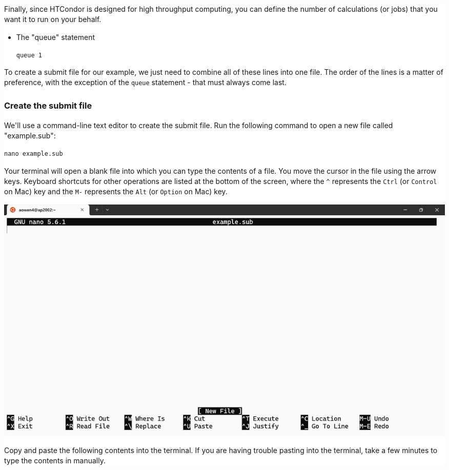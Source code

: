 Finally, since HTCondor is designed for high throughput computing, you can define the number of calculations (or jobs) that you want it to run on your behalf.

* The "queue" statement 

  ```
  queue 1
  ```

To create a submit file for our example, we just need to combine all of these lines into one file.
The order of the lines is a matter of preference, with the exception of the `queue` statement - that must always come last.

### Create the submit file

We'll use a command-line text editor to create the submit file.
Run the following command to open a new file called "example.sub":

```
nano example.sub
```

Your terminal will open a blank file into which you can type the contents of a file.
You move the cursor in the file using the arrow keys.
Keyboard shortcuts for other operations are listed at the bottom of the screen, 
where the `^` represents the `Ctrl` (or `Control` on Mac) key
and the `M-` represents the `Alt` (or `Option` on Mac) key.

![nano, empty file](./.images/nano-example_sub-empty.png)

Copy and paste the following contents into the terminal.
If you are having trouble pasting into the terminal, 
take a few minutes to type the contents in manually. 
